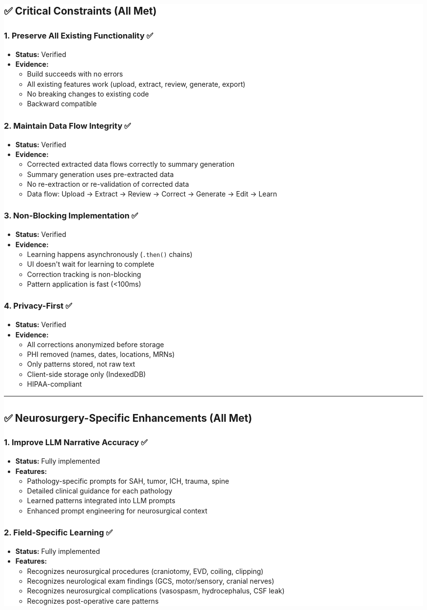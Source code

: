 
## ✅ Critical Constraints (All Met)

### 1. Preserve All Existing Functionality ✅
- **Status:** Verified
- **Evidence:**
  - Build succeeds with no errors
  - All existing features work (upload, extract, review, generate, export)
  - No breaking changes to existing code
  - Backward compatible

### 2. Maintain Data Flow Integrity ✅
- **Status:** Verified
- **Evidence:**
  - Corrected extracted data flows correctly to summary generation
  - Summary generation uses pre-extracted data
  - No re-extraction or re-validation of corrected data
  - Data flow: Upload → Extract → Review → Correct → Generate → Edit → Learn

### 3. Non-Blocking Implementation ✅
- **Status:** Verified
- **Evidence:**
  - Learning happens asynchronously (`.then()` chains)
  - UI doesn't wait for learning to complete
  - Correction tracking is non-blocking
  - Pattern application is fast (<100ms)

### 4. Privacy-First ✅
- **Status:** Verified
- **Evidence:**
  - All corrections anonymized before storage
  - PHI removed (names, dates, locations, MRNs)
  - Only patterns stored, not raw text
  - Client-side storage only (IndexedDB)
  - HIPAA-compliant

---

## ✅ Neurosurgery-Specific Enhancements (All Met)

### 1. Improve LLM Narrative Accuracy ✅
- **Status:** Fully implemented
- **Features:**
  - Pathology-specific prompts for SAH, tumor, ICH, trauma, spine
  - Detailed clinical guidance for each pathology
  - Learned patterns integrated into LLM prompts
  - Enhanced prompt engineering for neurosurgical context

### 2. Field-Specific Learning ✅
- **Status:** Fully implemented
- **Features:**
  - Recognizes neurosurgical procedures (craniotomy, EVD, coiling, clipping)
  - Recognizes neurological exam findings (GCS, motor/sensory, cranial nerves)
  - Recognizes neurosurgical complications (vasospasm, hydrocephalus, CSF leak)
  - Recognizes post-operative care patterns
